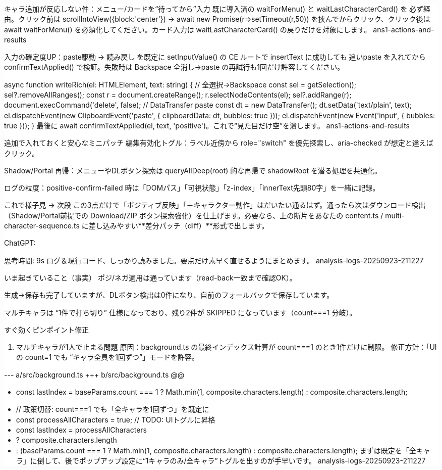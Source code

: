 
キャラ追加が反応しない件：メニュー/カードを“待ってから”入力
既に導入済の waitForMenu() と waitLastCharacterCard() を 必ず経由。クリック前は scrollIntoView({block:'center'}) → await new Promise(r=>setTimeout(r,50)) を挟んでからクリック、クリック後は await waitForMenu() を必須化してください。カード入力は waitLastCharacterCard() の戻りだけを対象にします。
ans1-actions-and-results


入力の確定度UP：paste駆動 → 読み戻し を既定に
setInputValue() の CE ルートで insertText に成功しても 追いpaste を入れてから confirmTextApplied() で検証。失敗時は Backspace 全消し→paste の再試行も1回だけ許容してください。

async function writeRich(el: HTMLElement, text: string) {
  // 全選択→Backspace
  const sel = getSelection(); sel?.removeAllRanges();
  const r = document.createRange(); r.selectNodeContents(el); sel?.addRange(r);
  document.execCommand('delete', false);
  // DataTransfer paste
  const dt = new DataTransfer(); dt.setData('text/plain', text);
  el.dispatchEvent(new ClipboardEvent('paste', { clipboardData: dt, bubbles: true }));
  el.dispatchEvent(new Event('input', { bubbles: true }));
}
最後に await confirmTextApplied(el, text, 'positive')。これで“見た目だけ空”を潰します。
ans1-actions-and-results


追加で入れておくと安心なミニパッチ
編集有効化トグル：ラベル近傍から role="switch" を優先探索し、aria-checked が想定と違えばクリック。

Shadow/Portal 再帰：メニューやDLボタン探索は queryAllDeep(root) 的な再帰で shadowRoot を潜る処理を共通化。

ログの粒度：positive-confirm-failed 時は「DOMパス」「可視状態」「z-index」「innerText先頭80字」を一緒に記録。

これで様子見 → 次段
この3点だけで「ポジティブ反映」「＋キャラクター動作」はだいたい通るはず。通ったら次はダウンロード検出（Shadow/Portal前提での Download/ZIP ボタン探索強化）を仕上げます。必要なら、上の断片をあなたの content.ts / multi-character-sequence.ts に差し込みやすい**差分パッチ（diff）**形式で出します。

ChatGPT:

思考時間: 9s
ログ＆現行コード、しっかり読みました。要点だけ素早く直せるようにまとめます。
analysis-logs-20250923-211227


いま起きていること（事実）
ポジ/ネガ適用は通っています（read-back一致まで確認OK）。

生成→保存も完了していますが、DLボタン検出は0件になり、自前の<a download>フォールバックで保存しています。

マルチキャラは “1件で打ち切り” 仕様になっており、残り2件が SKIPPED になっています（count===1 分岐）。

すぐ効くピンポイント修正
1) マルチキャラが1人で止まる問題
原因：background.ts の最終インデックス計算が count===1 のとき1件だけに制限。
修正方針：「UIの count=1 でも “キャラ全員を1回ずつ”」モードを許容。

--- a/src/background.ts
+++ b/src/background.ts
@@
- const lastIndex = baseParams.count === 1 ? Math.min(1, composite.characters.length) : composite.characters.length;
+ // 政策切替: count===1 でも「全キャラを1回ずつ」を既定に
+ const processAllCharacters = true; // TODO: UIトグルに昇格
+ const lastIndex = processAllCharacters
+   ? composite.characters.length
+   : (baseParams.count === 1 ? Math.min(1, composite.characters.length) : composite.characters.length);
まずは既定を「全キャラ」に倒して、後でポップアップ設定に“1キャラのみ/全キャラ”トグルを出すのが手早いです。
analysis-logs-20250923-211227
